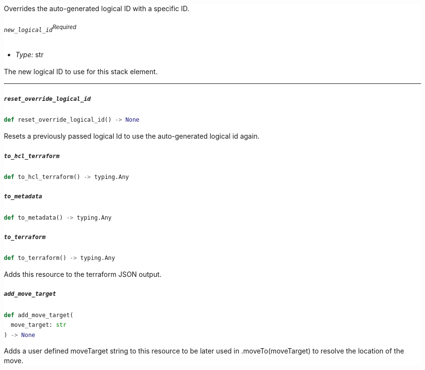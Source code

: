 Overrides the auto-generated logical ID with a specific ID.

###### `new_logical_id`<sup>Required</sup> <a name="new_logical_id" id="@cdktf/provider-okta.adminRoleTargets.AdminRoleTargets.overrideLogicalId.parameter.newLogicalId"></a>

- *Type:* str

The new logical ID to use for this stack element.

---

##### `reset_override_logical_id` <a name="reset_override_logical_id" id="@cdktf/provider-okta.adminRoleTargets.AdminRoleTargets.resetOverrideLogicalId"></a>

```python
def reset_override_logical_id() -> None
```

Resets a previously passed logical Id to use the auto-generated logical id again.

##### `to_hcl_terraform` <a name="to_hcl_terraform" id="@cdktf/provider-okta.adminRoleTargets.AdminRoleTargets.toHclTerraform"></a>

```python
def to_hcl_terraform() -> typing.Any
```

##### `to_metadata` <a name="to_metadata" id="@cdktf/provider-okta.adminRoleTargets.AdminRoleTargets.toMetadata"></a>

```python
def to_metadata() -> typing.Any
```

##### `to_terraform` <a name="to_terraform" id="@cdktf/provider-okta.adminRoleTargets.AdminRoleTargets.toTerraform"></a>

```python
def to_terraform() -> typing.Any
```

Adds this resource to the terraform JSON output.

##### `add_move_target` <a name="add_move_target" id="@cdktf/provider-okta.adminRoleTargets.AdminRoleTargets.addMoveTarget"></a>

```python
def add_move_target(
  move_target: str
) -> None
```

Adds a user defined moveTarget string to this resource to be later used in .moveTo(moveTarget) to resolve the location of the move.
